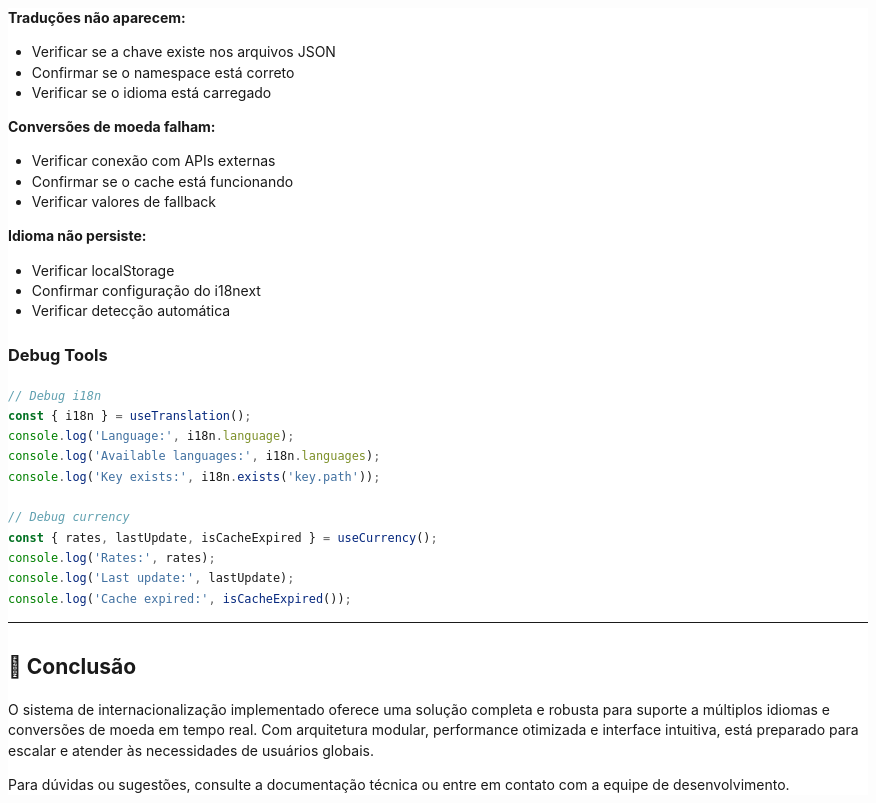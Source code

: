 **Traduções não aparecem:**
- Verificar se a chave existe nos arquivos JSON
- Confirmar se o namespace está correto
- Verificar se o idioma está carregado

**Conversões de moeda falham:**
- Verificar conexão com APIs externas
- Confirmar se o cache está funcionando
- Verificar valores de fallback

**Idioma não persiste:**
- Verificar localStorage
- Confirmar configuração do i18next
- Verificar detecção automática

### Debug Tools

```typescript
// Debug i18n
const { i18n } = useTranslation();
console.log('Language:', i18n.language);
console.log('Available languages:', i18n.languages);
console.log('Key exists:', i18n.exists('key.path'));

// Debug currency
const { rates, lastUpdate, isCacheExpired } = useCurrency();
console.log('Rates:', rates);
console.log('Last update:', lastUpdate);
console.log('Cache expired:', isCacheExpired());
```

---

## 🎯 Conclusão

O sistema de internacionalização implementado oferece uma solução completa e robusta para suporte a múltiplos idiomas e conversões de moeda em tempo real. Com arquitetura modular, performance otimizada e interface intuitiva, está preparado para escalar e atender às necessidades de usuários globais.

Para dúvidas ou sugestões, consulte a documentação técnica ou entre em contato com a equipe de desenvolvimento.
